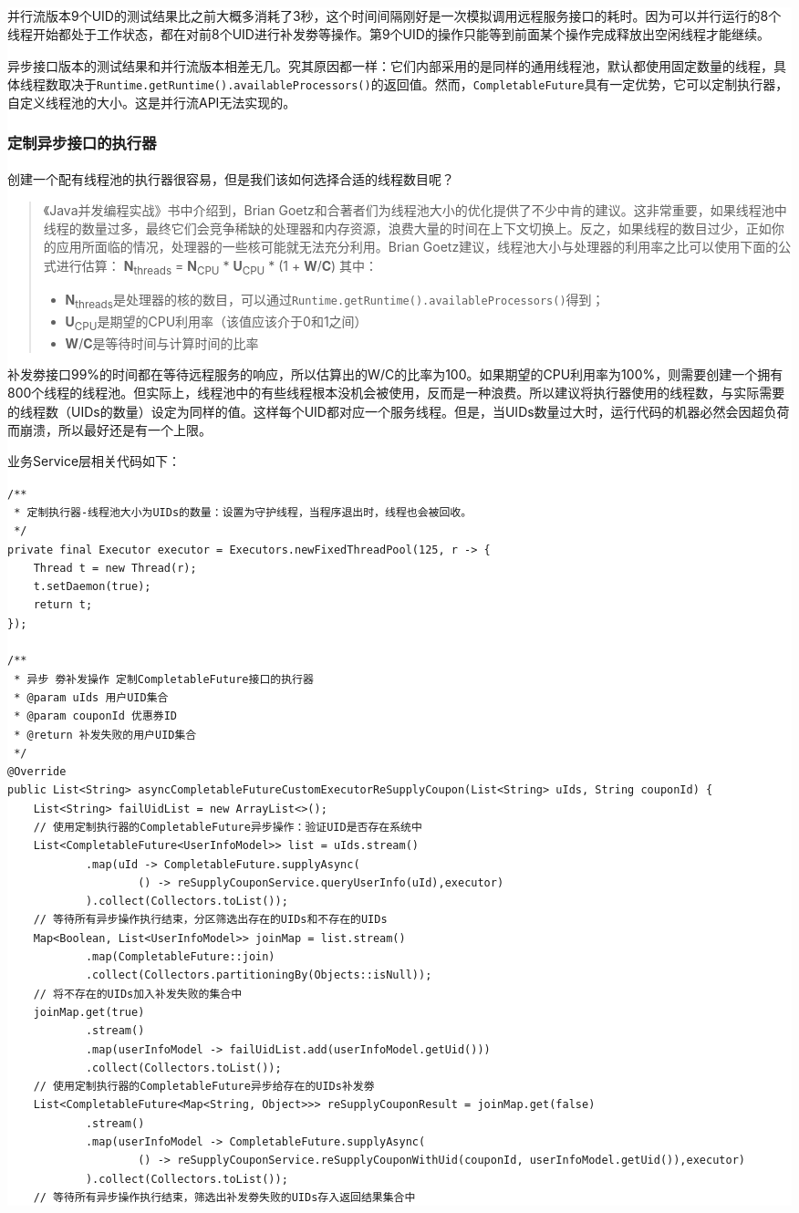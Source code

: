 并行流版本9个UID的测试结果比之前大概多消耗了3秒，这个时间间隔刚好是一次模拟调用远程服务接口的耗时。因为可以并行运行的8个线程开始都处于工作状态，都在对前8个UID进行补发劵等操作。第9个UID的操作只能等到前面某个操作完成释放出空闲线程才能继续。

异步接口版本的测试结果和并行流版本相差无几。究其原因都一样：它们内部采用的是同样的通用线程池，默认都使用固定数量的线程，具体线程数取决于`Runtime.getRuntime().availableProcessors()`的返回值。然而，`CompletableFuture`具有一定优势，它可以定制执行器，自定义线程池的大小。这是并行流API无法实现的。

### 定制异步接口的执行器
创建一个配有线程池的执行器很容易，但是我们该如何选择合适的线程数目呢？

>《Java并发编程实战》书中介绍到，Brian Goetz和合著者们为线程池大小的优化提供了不少中肯的建议。这非常重要，如果线程池中线程的数量过多，最终它们会竞争稀缺的处理器和内存资源，浪费大量的时间在上下文切换上。反之，如果线程的数目过少，正如你的应用所面临的情况，处理器的一些核可能就无法充分利用。Brian Goetz建议，线程池大小与处理器的利用率之比可以使用下面的公式进行估算：
>**N**<sub>threads</sub> = **N**<sub>CPU</sub> * **U**<sub>CPU</sub> * (1 + **W**/**C**)
>其中：
>
>- **N**<sub>threads</sub>是处理器的核的数目，可以通过`Runtime.getRuntime().availableProcessors()`得到；
>- **U**<sub>CPU</sub>是期望的CPU利用率（该值应该介于0和1之间）
>- **W**/**C**是等待时间与计算时间的比率

补发劵接口99%的时间都在等待远程服务的响应，所以估算出的W/C的比率为100。如果期望的CPU利用率为100%，则需要创建一个拥有800个线程的线程池。但实际上，线程池中的有些线程根本没机会被使用，反而是一种浪费。所以建议将执行器使用的线程数，与实际需要的线程数（UIDs的数量）设定为同样的值。这样每个UID都对应一个服务线程。但是，当UIDs数量过大时，运行代码的机器必然会因超负荷而崩溃，所以最好还是有一个上限。

业务Service层相关代码如下：

```
/**
 * 定制执行器-线程池大小为UIDs的数量：设置为守护线程，当程序退出时，线程也会被回收。
 */
private final Executor executor = Executors.newFixedThreadPool(125, r -> {
    Thread t = new Thread(r);
    t.setDaemon(true);
    return t;
});

/**
 * 异步 劵补发操作 定制CompletableFuture接口的执行器
 * @param uIds 用户UID集合
 * @param couponId 优惠券ID
 * @return 补发失败的用户UID集合
 */
@Override
public List<String> asyncCompletableFutureCustomExecutorReSupplyCoupon(List<String> uIds, String couponId) {
    List<String> failUidList = new ArrayList<>();
    // 使用定制执行器的CompletableFuture异步操作：验证UID是否存在系统中
    List<CompletableFuture<UserInfoModel>> list = uIds.stream()
            .map(uId -> CompletableFuture.supplyAsync(
                    () -> reSupplyCouponService.queryUserInfo(uId),executor)
            ).collect(Collectors.toList());
    // 等待所有异步操作执行结束，分区筛选出存在的UIDs和不存在的UIDs
    Map<Boolean, List<UserInfoModel>> joinMap = list.stream()
            .map(CompletableFuture::join)
            .collect(Collectors.partitioningBy(Objects::isNull));
    // 将不存在的UIDs加入补发失败的集合中
    joinMap.get(true)
            .stream()
            .map(userInfoModel -> failUidList.add(userInfoModel.getUid()))
            .collect(Collectors.toList());
    // 使用定制执行器的CompletableFuture异步给存在的UIDs补发劵
    List<CompletableFuture<Map<String, Object>>> reSupplyCouponResult = joinMap.get(false)
            .stream()
            .map(userInfoModel -> CompletableFuture.supplyAsync(
                    () -> reSupplyCouponService.reSupplyCouponWithUid(couponId, userInfoModel.getUid()),executor)
            ).collect(Collectors.toList());
    // 等待所有异步操作执行结束，筛选出补发劵失败的UIDs存入返回结果集合中
```